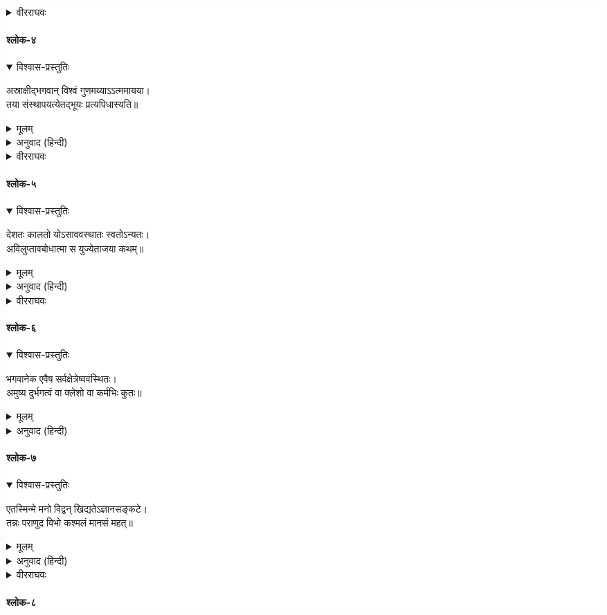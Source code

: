<details><summary>वीरराघवः</summary></details>

#### श्लोक-४


<details open><summary>विश्वास-प्रस्तुतिः</summary>

अस्राक्षीद‍्भगवान् विश्वं गुणमय्याऽऽत्ममायया।  
तया संस्थापयत्येतद‍्भूयः प्रत्यपिधास्यति॥
</details>

<details><summary>मूलम्</summary></details>

<details><summary>अनुवाद (हिन्दी)</summary></details>

<details><summary>वीरराघवः</summary></details>

#### श्लोक-५


<details open><summary>विश्वास-प्रस्तुतिः</summary>

देशतः कालतो योऽसाववस्थातः स्वतोऽन्यतः।  
अविलुप्तावबोधात्मा स युज्येताजया कथम्॥
</details>

<details><summary>मूलम्</summary></details>

<details><summary>अनुवाद (हिन्दी)</summary></details>

<details><summary>वीरराघवः</summary></details>

#### श्लोक-६


<details open><summary>विश्वास-प्रस्तुतिः</summary>

भगवानेक एवैष सर्वक्षेत्रेष्ववस्थितः।  
अमुष्य दुर्भगत्वं वा क्लेशो वा कर्मभिः कुतः॥
</details>

<details><summary>मूलम्</summary></details>

<details><summary>अनुवाद (हिन्दी)</summary></details>

#### श्लोक-७


<details open><summary>विश्वास-प्रस्तुतिः</summary>

एतस्मिन्मे मनो विद्वन् खिद्यतेऽज्ञानसङ्कटे।  
तन्नः पराणुद विभो कश्मलं मानसं महत्॥
</details>

<details><summary>मूलम्</summary></details>

<details><summary>अनुवाद (हिन्दी)</summary></details>

<details><summary>वीरराघवः</summary></details>

#### श्लोक-८

